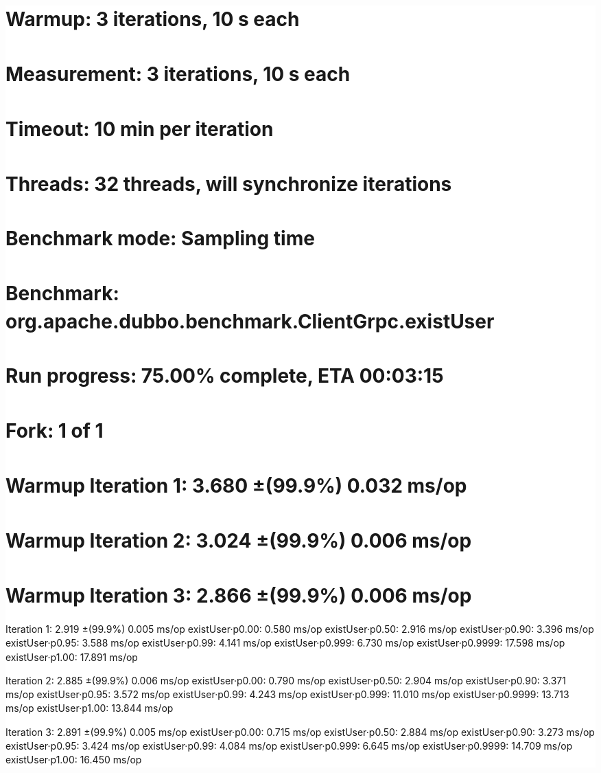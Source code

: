 # Warmup: 3 iterations, 10 s each
# Measurement: 3 iterations, 10 s each
# Timeout: 10 min per iteration
# Threads: 32 threads, will synchronize iterations
# Benchmark mode: Sampling time
# Benchmark: org.apache.dubbo.benchmark.ClientGrpc.existUser

# Run progress: 75.00% complete, ETA 00:03:15
# Fork: 1 of 1
# Warmup Iteration   1: 3.680 ±(99.9%) 0.032 ms/op
# Warmup Iteration   2: 3.024 ±(99.9%) 0.006 ms/op
# Warmup Iteration   3: 2.866 ±(99.9%) 0.006 ms/op
Iteration   1: 2.919 ±(99.9%) 0.005 ms/op
                 existUser·p0.00:   0.580 ms/op
                 existUser·p0.50:   2.916 ms/op
                 existUser·p0.90:   3.396 ms/op
                 existUser·p0.95:   3.588 ms/op
                 existUser·p0.99:   4.141 ms/op
                 existUser·p0.999:  6.730 ms/op
                 existUser·p0.9999: 17.598 ms/op
                 existUser·p1.00:   17.891 ms/op

Iteration   2: 2.885 ±(99.9%) 0.006 ms/op
                 existUser·p0.00:   0.790 ms/op
                 existUser·p0.50:   2.904 ms/op
                 existUser·p0.90:   3.371 ms/op
                 existUser·p0.95:   3.572 ms/op
                 existUser·p0.99:   4.243 ms/op
                 existUser·p0.999:  11.010 ms/op
                 existUser·p0.9999: 13.713 ms/op
                 existUser·p1.00:   13.844 ms/op

Iteration   3: 2.891 ±(99.9%) 0.005 ms/op
                 existUser·p0.00:   0.715 ms/op
                 existUser·p0.50:   2.884 ms/op
                 existUser·p0.90:   3.273 ms/op
                 existUser·p0.95:   3.424 ms/op
                 existUser·p0.99:   4.084 ms/op
                 existUser·p0.999:  6.645 ms/op
                 existUser·p0.9999: 14.709 ms/op
                 existUser·p1.00:   16.450 ms/op

